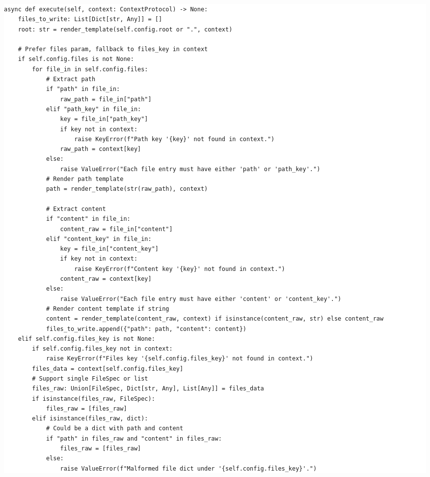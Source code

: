     async def execute(self, context: ContextProtocol) -> None:
        files_to_write: List[Dict[str, Any]] = []
        root: str = render_template(self.config.root or ".", context)

        # Prefer files param, fallback to files_key in context
        if self.config.files is not None:
            for file_in in self.config.files:
                # Extract path
                if "path" in file_in:
                    raw_path = file_in["path"]
                elif "path_key" in file_in:
                    key = file_in["path_key"]
                    if key not in context:
                        raise KeyError(f"Path key '{key}' not found in context.")
                    raw_path = context[key]
                else:
                    raise ValueError("Each file entry must have either 'path' or 'path_key'.")
                # Render path template
                path = render_template(str(raw_path), context)

                # Extract content
                if "content" in file_in:
                    content_raw = file_in["content"]
                elif "content_key" in file_in:
                    key = file_in["content_key"]
                    if key not in context:
                        raise KeyError(f"Content key '{key}' not found in context.")
                    content_raw = context[key]
                else:
                    raise ValueError("Each file entry must have either 'content' or 'content_key'.")
                # Render content template if string
                content = render_template(content_raw, context) if isinstance(content_raw, str) else content_raw
                files_to_write.append({"path": path, "content": content})
        elif self.config.files_key is not None:
            if self.config.files_key not in context:
                raise KeyError(f"Files key '{self.config.files_key}' not found in context.")
            files_data = context[self.config.files_key]
            # Support single FileSpec or list
            files_raw: Union[FileSpec, Dict[str, Any], List[Any]] = files_data
            if isinstance(files_raw, FileSpec):
                files_raw = [files_raw]
            elif isinstance(files_raw, dict):
                # Could be a dict with path and content
                if "path" in files_raw and "content" in files_raw:
                    files_raw = [files_raw]
                else:
                    raise ValueError(f"Malformed file dict under '{self.config.files_key}'.")
